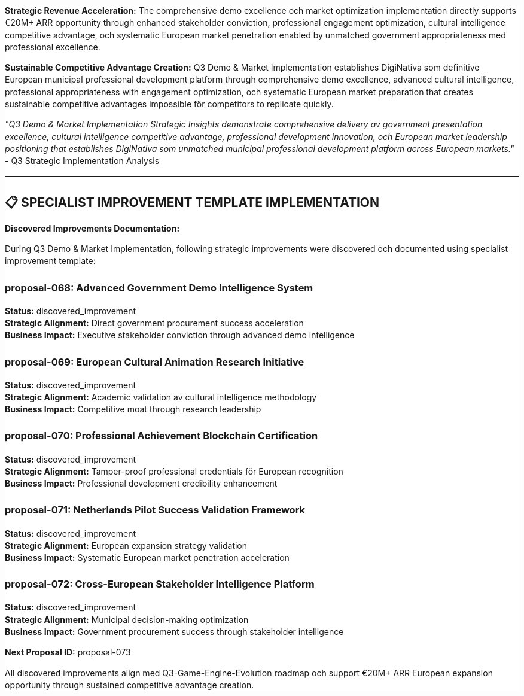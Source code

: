 **Strategic Revenue Acceleration:**
The comprehensive demo excellence och market optimization implementation directly supports €20M+ ARR opportunity through enhanced stakeholder conviction, professional engagement optimization, cultural intelligence competitive advantage, och systematic European market penetration enabled by unmatched government appropriateness med professional excellence.

**Sustainable Competitive Advantage Creation:**
Q3 Demo & Market Implementation establishes DigiNativa som definitive European municipal professional development platform through comprehensive demo excellence, advanced cultural intelligence, professional appropriateness with engagement optimization, och systematic European market preparation that creates sustainable competitive advantages impossible för competitors to replicate quickly.

*"Q3 Demo & Market Implementation Strategic Insights demonstrate comprehensive delivery av government presentation excellence, cultural intelligence competitive advantage, professional development innovation, och European market leadership positioning that establishes DigiNativa som unmatched municipal professional development platform across European markets."* - Q3 Strategic Implementation Analysis

---

## 📋 SPECIALIST IMPROVEMENT TEMPLATE IMPLEMENTATION

**Discovered Improvements Documentation:**

During Q3 Demo & Market Implementation, following strategic improvements were discovered och documented using specialist improvement template:

### **proposal-068: Advanced Government Demo Intelligence System**
**Status:** discovered_improvement  
**Strategic Alignment:** Direct government procurement success acceleration  
**Business Impact:** Executive stakeholder conviction through advanced demo intelligence  

### **proposal-069: European Cultural Animation Research Initiative**
**Status:** discovered_improvement  
**Strategic Alignment:** Academic validation av cultural intelligence methodology  
**Business Impact:** Competitive moat through research leadership  

### **proposal-070: Professional Achievement Blockchain Certification**
**Status:** discovered_improvement  
**Strategic Alignment:** Tamper-proof professional credentials för European recognition  
**Business Impact:** Professional development credibility enhancement  

### **proposal-071: Netherlands Pilot Success Validation Framework**
**Status:** discovered_improvement  
**Strategic Alignment:** European expansion strategy validation  
**Business Impact:** Systematic European market penetration acceleration  

### **proposal-072: Cross-European Stakeholder Intelligence Platform**
**Status:** discovered_improvement  
**Strategic Alignment:** Municipal decision-making optimization  
**Business Impact:** Government procurement success through stakeholder intelligence  

**Next Proposal ID:** proposal-073

All discovered improvements align med Q3-Game-Engine-Evolution roadmap och support €20M+ ARR European expansion opportunity through sustained competitive advantage creation.